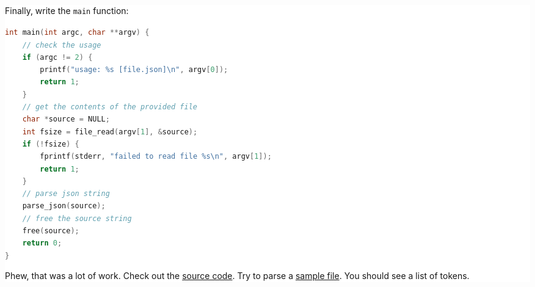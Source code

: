 
Finally, write the `main` function:

```c
int main(int argc, char **argv) {
    // check the usage
    if (argc != 2) {
        printf("usage: %s [file.json]\n", argv[0]);
        return 1;
    }
    // get the contents of the provided file
    char *source = NULL;
    int fsize = file_read(argv[1], &source);
    if (!fsize) {
        fprintf(stderr, "failed to read file %s\n", argv[1]);
        return 1;
    }
    // parse json string
    parse_json(source);
    // free the source string
    free(source);
    return 0;
}
```

Phew, that was a lot of work. Check out the [source code](../json1.c). Try to parse a [sample file](../sample.json). You should see a list of tokens.